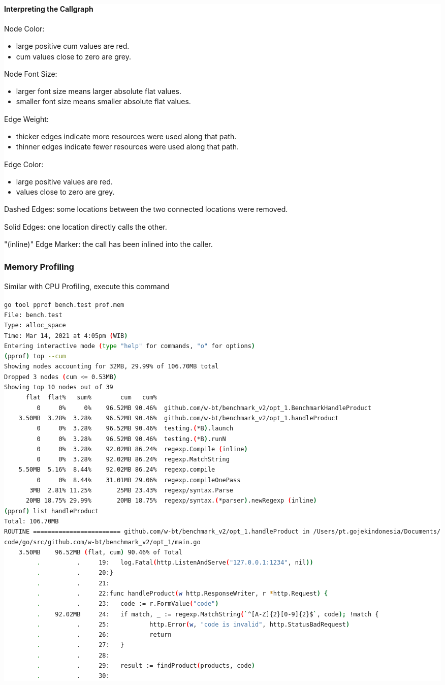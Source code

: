 #### Interpreting the Callgraph

Node Color:
-  large positive cum values are red.
-  cum values close to zero are grey.

Node Font Size:
-  larger font size means larger absolute flat values.
-  smaller font size means smaller absolute flat values.

Edge Weight:
-  thicker edges indicate more resources were used along that path.
-  thinner edges indicate fewer resources were used along that path.

Edge Color:
-  large positive values are red.
-  values close to zero are grey.

Dashed Edges: some locations between the two connected locations were removed.

Solid Edges: one location directly calls the other.

"(inline)" Edge Marker: the call has been inlined into the caller.

### Memory Profiling

Similar with CPU Profiling, execute this command
```sh
go tool pprof bench.test prof.mem
File: bench.test
Type: alloc_space
Time: Mar 14, 2021 at 4:05pm (WIB)
Entering interactive mode (type "help" for commands, "o" for options)
(pprof) top --cum
Showing nodes accounting for 32MB, 29.99% of 106.70MB total
Dropped 3 nodes (cum <= 0.53MB)
Showing top 10 nodes out of 39
      flat  flat%   sum%        cum   cum%
         0     0%     0%    96.52MB 90.46%  github.com/w-bt/benchmark_v2/opt_1.BenchmarkHandleProduct
    3.50MB  3.28%  3.28%    96.52MB 90.46%  github.com/w-bt/benchmark_v2/opt_1.handleProduct
         0     0%  3.28%    96.52MB 90.46%  testing.(*B).launch
         0     0%  3.28%    96.52MB 90.46%  testing.(*B).runN
         0     0%  3.28%    92.02MB 86.24%  regexp.Compile (inline)
         0     0%  3.28%    92.02MB 86.24%  regexp.MatchString
    5.50MB  5.16%  8.44%    92.02MB 86.24%  regexp.compile
         0     0%  8.44%    31.01MB 29.06%  regexp.compileOnePass
       3MB  2.81% 11.25%       25MB 23.43%  regexp/syntax.Parse
      20MB 18.75% 29.99%       20MB 18.75%  regexp/syntax.(*parser).newRegexp (inline)
(pprof) list handleProduct
Total: 106.70MB
ROUTINE ======================== github.com/w-bt/benchmark_v2/opt_1.handleProduct in /Users/pt.gojekindonesia/Documents/code/go/src/github.com/w-bt/benchmark_v2/opt_1/main.go
    3.50MB    96.52MB (flat, cum) 90.46% of Total
         .          .     19:   log.Fatal(http.ListenAndServe("127.0.0.1:1234", nil))
         .          .     20:}
         .          .     21:
         .          .     22:func handleProduct(w http.ResponseWriter, r *http.Request) {
         .          .     23:   code := r.FormValue("code")
         .    92.02MB     24:   if match, _ := regexp.MatchString(`^[A-Z]{2}[0-9]{2}$`, code); !match {
         .          .     25:           http.Error(w, "code is invalid", http.StatusBadRequest)
         .          .     26:           return
         .          .     27:   }
         .          .     28:
         .          .     29:   result := findProduct(products, code)
         .          .     30:
```